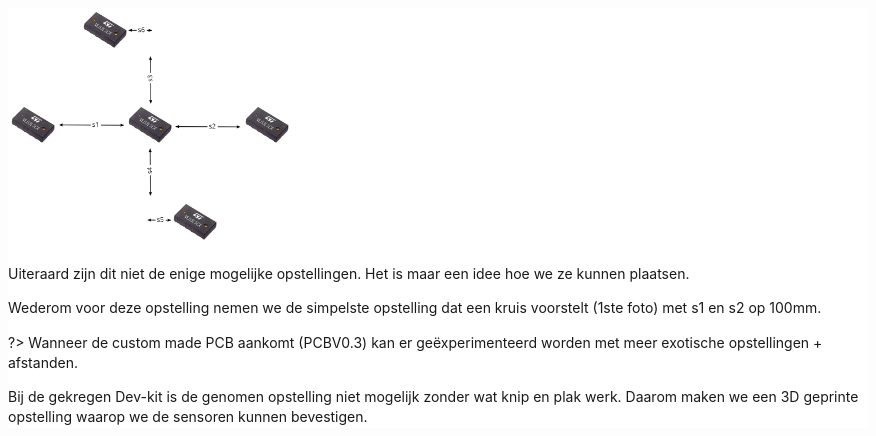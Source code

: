 <img src="./foto's/stand_5_sensoren_3.jpg" width="33%">

Uiteraard zijn dit niet de enige mogelijke opstellingen. Het is maar een idee hoe we ze kunnen plaatsen.

Wederom voor deze opstelling nemen we de simpelste opstelling dat een kruis voorstelt (1ste foto) met s1 en s2 op 100mm.

?> Wanneer de custom made PCB aankomt (PCBV0.3) kan er geëxperimenteerd worden met meer exotische opstellingen + afstanden.

Bij de gekregen Dev-kit is de genomen opstelling niet mogelijk zonder wat knip en plak werk. Daarom maken we een 3D geprinte opstelling waarop we de sensoren kunnen bevestigen.

<iframe src="https://myhub.autodesk360.com/ue2fad720/shares/public/SH9285eQTcf875d3c5394184e6c7b619f119?mode=embed" width="800" height="600" allowfullscreen="true" webkitallowfullscreen="true" mozallowfullscreen="true"  frameborder="0"></iframe>
